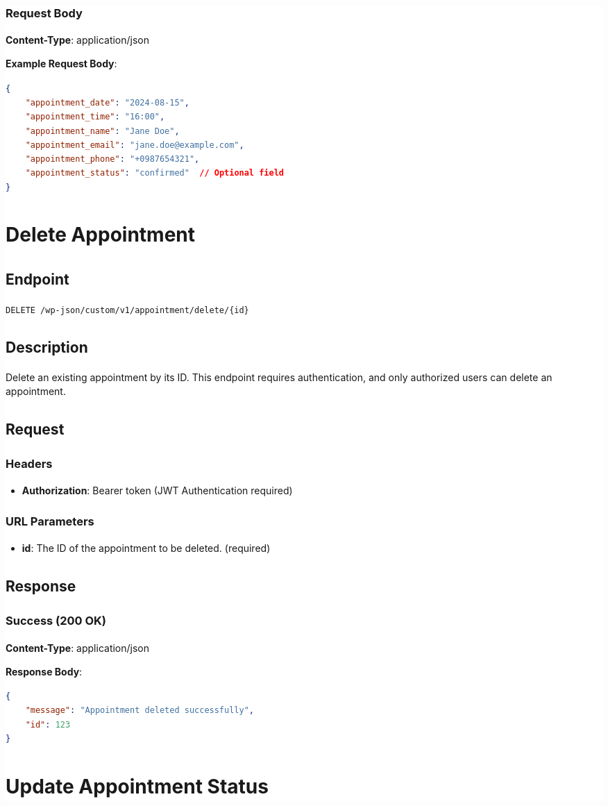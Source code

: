 ### Request Body
**Content-Type**: application/json

**Example Request Body**:
```json
{
    "appointment_date": "2024-08-15",
    "appointment_time": "16:00",
    "appointment_name": "Jane Doe",
    "appointment_email": "jane.doe@example.com",
    "appointment_phone": "+0987654321",
    "appointment_status": "confirmed"  // Optional field
}
```

# Delete Appointment

## Endpoint
`DELETE /wp-json/custom/v1/appointment/delete/{id}`

## Description
Delete an existing appointment by its ID. This endpoint requires authentication, and only authorized users can delete an appointment.

## Request

### Headers
- **Authorization**: Bearer token (JWT Authentication required)

### URL Parameters
- **id**: The ID of the appointment to be deleted. (required)

## Response

### Success (200 OK)
**Content-Type**: application/json

**Response Body**:
```json
{
    "message": "Appointment deleted successfully",
    "id": 123
}
```


# Update Appointment Status

